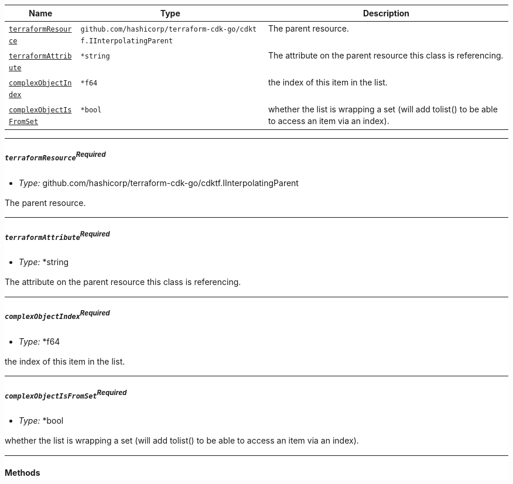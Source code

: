 | **Name** | **Type** | **Description** |
| --- | --- | --- |
| <code><a href="#@cdktf/provider-snowflake.gitRepository.GitRepositoryDescribeOutputOutputReference.Initializer.parameter.terraformResource">terraformResource</a></code> | <code>github.com/hashicorp/terraform-cdk-go/cdktf.IInterpolatingParent</code> | The parent resource. |
| <code><a href="#@cdktf/provider-snowflake.gitRepository.GitRepositoryDescribeOutputOutputReference.Initializer.parameter.terraformAttribute">terraformAttribute</a></code> | <code>*string</code> | The attribute on the parent resource this class is referencing. |
| <code><a href="#@cdktf/provider-snowflake.gitRepository.GitRepositoryDescribeOutputOutputReference.Initializer.parameter.complexObjectIndex">complexObjectIndex</a></code> | <code>*f64</code> | the index of this item in the list. |
| <code><a href="#@cdktf/provider-snowflake.gitRepository.GitRepositoryDescribeOutputOutputReference.Initializer.parameter.complexObjectIsFromSet">complexObjectIsFromSet</a></code> | <code>*bool</code> | whether the list is wrapping a set (will add tolist() to be able to access an item via an index). |

---

##### `terraformResource`<sup>Required</sup> <a name="terraformResource" id="@cdktf/provider-snowflake.gitRepository.GitRepositoryDescribeOutputOutputReference.Initializer.parameter.terraformResource"></a>

- *Type:* github.com/hashicorp/terraform-cdk-go/cdktf.IInterpolatingParent

The parent resource.

---

##### `terraformAttribute`<sup>Required</sup> <a name="terraformAttribute" id="@cdktf/provider-snowflake.gitRepository.GitRepositoryDescribeOutputOutputReference.Initializer.parameter.terraformAttribute"></a>

- *Type:* *string

The attribute on the parent resource this class is referencing.

---

##### `complexObjectIndex`<sup>Required</sup> <a name="complexObjectIndex" id="@cdktf/provider-snowflake.gitRepository.GitRepositoryDescribeOutputOutputReference.Initializer.parameter.complexObjectIndex"></a>

- *Type:* *f64

the index of this item in the list.

---

##### `complexObjectIsFromSet`<sup>Required</sup> <a name="complexObjectIsFromSet" id="@cdktf/provider-snowflake.gitRepository.GitRepositoryDescribeOutputOutputReference.Initializer.parameter.complexObjectIsFromSet"></a>

- *Type:* *bool

whether the list is wrapping a set (will add tolist() to be able to access an item via an index).

---

#### Methods <a name="Methods" id="Methods"></a>
